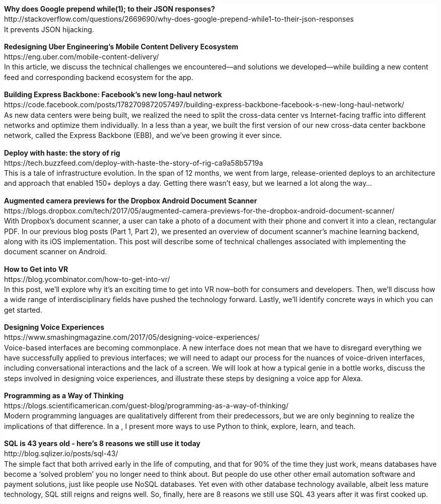 <p><strong>Why does Google prepend while(1); to their JSON responses?</strong><br />
http://stackoverflow.com/questions/2669690/why-does-google-prepend-while1-to-their-json-responses<br />
It prevents JSON hijacking.</p>

<p><strong>Redesigning Uber Engineering’s Mobile Content Delivery Ecosystem</strong><br />
https://eng.uber.com/mobile-content-delivery/<br />
In this article, we discuss the technical challenges we encountered—and solutions we developed—while building a new content feed and corresponding backend ecosystem for the app.</p>

<p><strong>Building Express Backbone: Facebook’s new long-haul network</strong><br />
https://code.facebook.com/posts/1782709872057497/building-express-backbone-facebook-s-new-long-haul-network/<br />
As new data centers were being built, we realized the need to split the cross-data center vs Internet-facing traffic into different networks and optimize them individually. In a less than a year, we built the first version of our new cross-data center backbone network, called the Express Backbone (EBB), and we’ve been growing it ever since.</p>

<p><strong>Deploy with haste: the story of rig</strong><br />
https://tech.buzzfeed.com/deploy-with-haste-the-story-of-rig-ca9a58b5719a<br />
This is a tale of infrastructure evolution. In the span of 12 months, we went from large, release-oriented deploys to an architecture and approach that enabled 150+ deploys a day. Getting there wasn’t easy, but we learned a lot along the way…</p>

<p><strong>Augmented camera previews for the Dropbox Android Document Scanner</strong><br />
https://blogs.dropbox.com/tech/2017/05/augmented-camera-previews-for-the-dropbox-android-document-scanner/<br />
With Dropbox’s document scanner, a user can take a photo of a document with their phone and convert it into a clean, rectangular PDF. In our previous blog posts (Part 1, Part 2), we presented an overview of document scanner’s machine learning backend, along with its iOS implementation. This post will describe some of technical challenges associated with implementing the document scanner on Android.</p>

<p><strong>How to Get into VR</strong><br />
https://blog.ycombinator.com/how-to-get-into-vr/<br />
In this post, we’ll explore why it’s an exciting time to get into VR now–both for consumers and developers. Then, we’ll discuss how a wide range of interdisciplinary fields have pushed the technology forward. Lastly, we’ll identify concrete ways in which you can get started.</p>

<p><strong>Designing Voice Experiences</strong><br />
https://www.smashingmagazine.com/2017/05/designing-voice-experiences/<br />
Voice-based interfaces are becoming commonplace. A new interface does not mean that we have to disregard everything we have successfully applied to previous interfaces; we will need to adapt our process for the nuances of voice-driven interfaces, including conversational interactions and the lack of a screen. We will look at how a typical genie in a bottle works, discuss the steps involved in designing voice experiences, and illustrate these steps by designing a voice app for Alexa.</p>

<p><strong>Programming as a Way of Thinking</strong><br />
https://blogs.scientificamerican.com/guest-blog/programming-as-a-way-of-thinking/<br />
Modern programming languages are qualitatively different from their predecessors, but we are only beginning to realize the implications of that difference.  In a , I present more ways to use Python to think, explore, learn, and teach.</p>

<p><strong>SQL is 43 years old - here’s 8 reasons we still use it today</strong><br />
http://blog.sqlizer.io/posts/sql-43/<br />
The simple fact that both arrived early in the life of computing, and that for 90% of the time they just work, means databases have become a ‘solved problem’ you no longer need to think about. But people do use other other email automation software and payment solutions, just like people use NoSQL databases. Yet even with other database technology available, albeit less mature technology, SQL still reigns and reigns well. So, finally, here are 8 reasons we still use SQL 43 years after it was first cooked up.</p>
